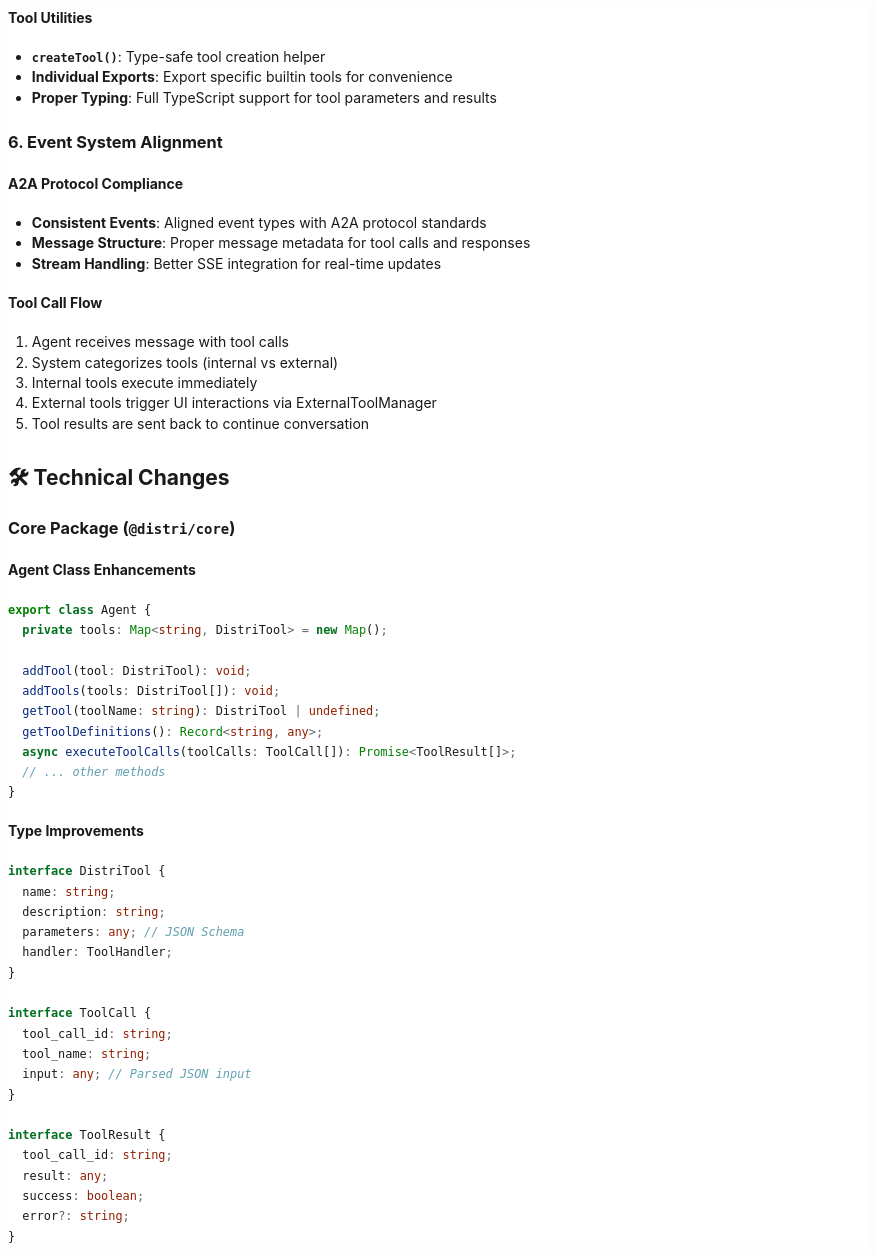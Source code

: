 #### Tool Utilities
- **`createTool()`**: Type-safe tool creation helper
- **Individual Exports**: Export specific builtin tools for convenience
- **Proper Typing**: Full TypeScript support for tool parameters and results

### 6. Event System Alignment

#### A2A Protocol Compliance
- **Consistent Events**: Aligned event types with A2A protocol standards
- **Message Structure**: Proper message metadata for tool calls and responses
- **Stream Handling**: Better SSE integration for real-time updates

#### Tool Call Flow
1. Agent receives message with tool calls
2. System categorizes tools (internal vs external)
3. Internal tools execute immediately
4. External tools trigger UI interactions via ExternalToolManager
5. Tool results are sent back to continue conversation

## 🛠️ Technical Changes

### Core Package (`@distri/core`)

#### Agent Class Enhancements
```typescript
export class Agent {
  private tools: Map<string, DistriTool> = new Map();
  
  addTool(tool: DistriTool): void;
  addTools(tools: DistriTool[]): void;
  getTool(toolName: string): DistriTool | undefined;
  getToolDefinitions(): Record<string, any>;
  async executeToolCalls(toolCalls: ToolCall[]): Promise<ToolResult[]>;
  // ... other methods
}
```

#### Type Improvements
```typescript
interface DistriTool {
  name: string;
  description: string;
  parameters: any; // JSON Schema
  handler: ToolHandler;
}

interface ToolCall {
  tool_call_id: string;
  tool_name: string;
  input: any; // Parsed JSON input
}

interface ToolResult {
  tool_call_id: string;
  result: any;
  success: boolean;
  error?: string;
}
```
